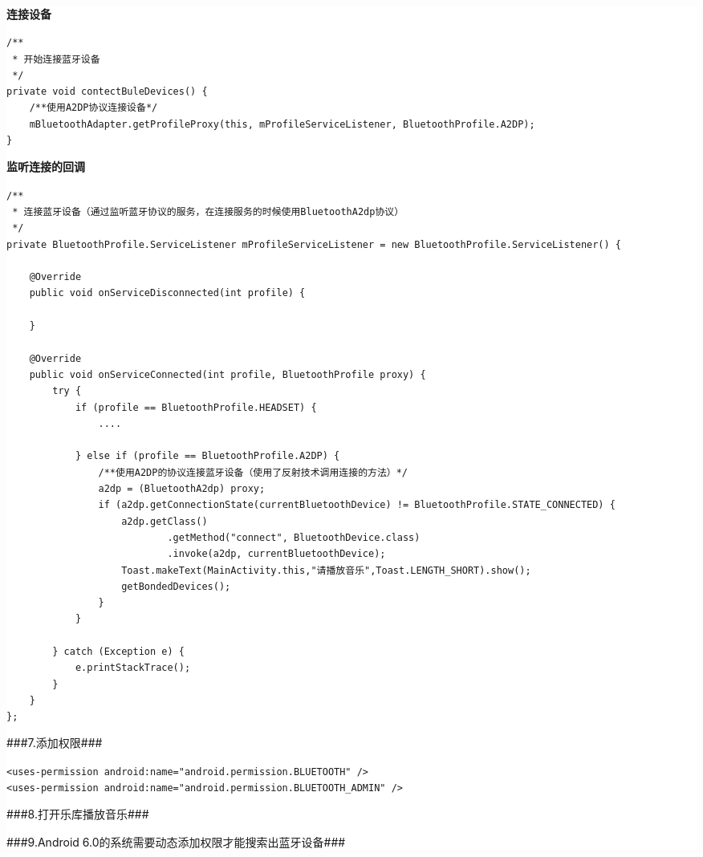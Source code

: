 **连接设备**

	/**
     * 开始连接蓝牙设备
     */
    private void contectBuleDevices() {
        /**使用A2DP协议连接设备*/
        mBluetoothAdapter.getProfileProxy(this, mProfileServiceListener, BluetoothProfile.A2DP);
    }

**监听连接的回调**

    /**
     * 连接蓝牙设备（通过监听蓝牙协议的服务，在连接服务的时候使用BluetoothA2dp协议）
     */
    private BluetoothProfile.ServiceListener mProfileServiceListener = new BluetoothProfile.ServiceListener() {

        @Override
        public void onServiceDisconnected(int profile) {

        }

        @Override
        public void onServiceConnected(int profile, BluetoothProfile proxy) {
            try {
                if (profile == BluetoothProfile.HEADSET) {
					....

                } else if (profile == BluetoothProfile.A2DP) {
                    /**使用A2DP的协议连接蓝牙设备（使用了反射技术调用连接的方法）*/
                    a2dp = (BluetoothA2dp) proxy;
                    if (a2dp.getConnectionState(currentBluetoothDevice) != BluetoothProfile.STATE_CONNECTED) {
                        a2dp.getClass()
                                .getMethod("connect", BluetoothDevice.class)
                                .invoke(a2dp, currentBluetoothDevice);
                        Toast.makeText(MainActivity.this,"请播放音乐",Toast.LENGTH_SHORT).show();
                        getBondedDevices();
                    }
                }

            } catch (Exception e) {
                e.printStackTrace();
            }
        }
    };


###7.添加权限###

	<uses-permission android:name="android.permission.BLUETOOTH" />
    <uses-permission android:name="android.permission.BLUETOOTH_ADMIN" />


###8.打开乐库播放音乐###

	
###9.Android 6.0的系统需要动态添加权限才能搜索出蓝牙设备###
